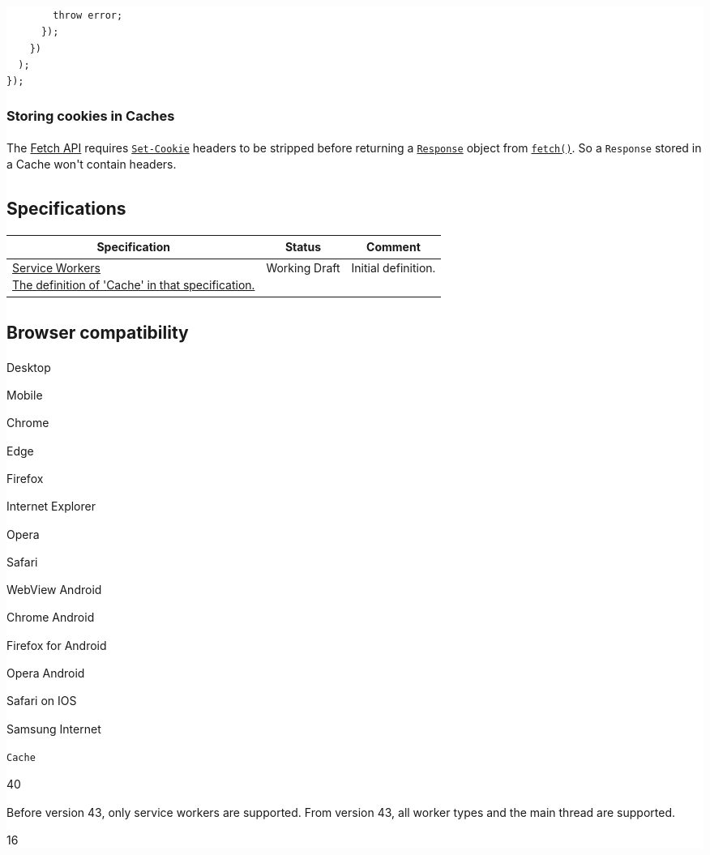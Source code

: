             throw error;
          });
        })
      );
    });

### Storing cookies in Caches

The [Fetch API](fetch_api) requires [`Set-Cookie`](https://developer.mozilla.org/en-US/docs/Web/HTTP/Headers/Set-Cookie) headers to be stripped before returning a [`Response`](response) object from [`fetch()`](windoworworkerglobalscope). So a `Response` stored in a Cache won't contain headers.

## Specifications

<table><thead><tr class="header"><th>Specification</th><th>Status</th><th>Comment</th></tr></thead><tbody><tr class="odd"><td><a href="https://w3c.github.io/ServiceWorker/#cache">Service Workers<br />
<span class="small">The definition of 'Cache' in that specification.</span></a></td><td><span class="spec-wd">Working Draft</span></td><td>Initial definition.</td></tr></tbody></table>

## Browser compatibility

Desktop

Mobile

Chrome

Edge

Firefox

Internet Explorer

Opera

Safari

WebView Android

Chrome Android

Firefox for Android

Opera Android

Safari on IOS

Samsung Internet

`Cache`

40

Before version 43, only service workers are supported. From version 43, all worker types and the main thread are supported.

16
